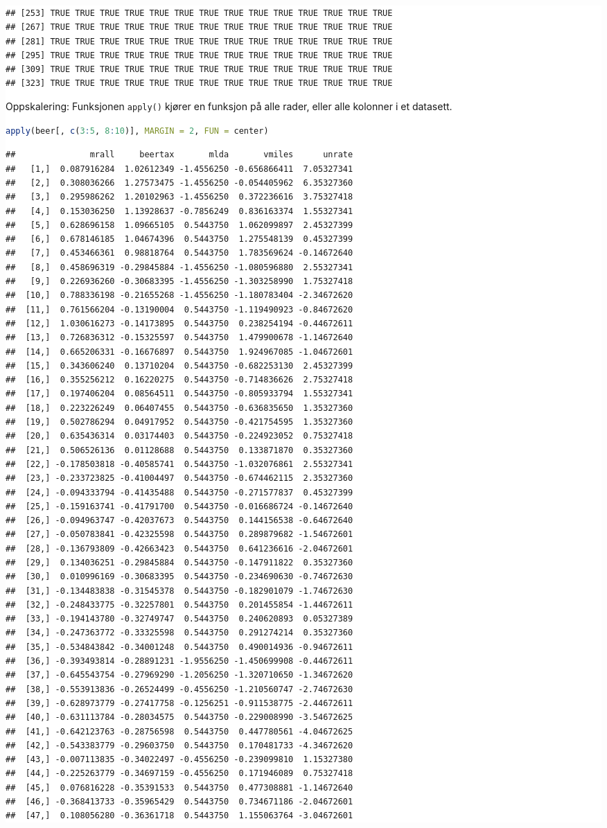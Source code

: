 ```
## [253] TRUE TRUE TRUE TRUE TRUE TRUE TRUE TRUE TRUE TRUE TRUE TRUE TRUE TRUE
## [267] TRUE TRUE TRUE TRUE TRUE TRUE TRUE TRUE TRUE TRUE TRUE TRUE TRUE TRUE
## [281] TRUE TRUE TRUE TRUE TRUE TRUE TRUE TRUE TRUE TRUE TRUE TRUE TRUE TRUE
## [295] TRUE TRUE TRUE TRUE TRUE TRUE TRUE TRUE TRUE TRUE TRUE TRUE TRUE TRUE
## [309] TRUE TRUE TRUE TRUE TRUE TRUE TRUE TRUE TRUE TRUE TRUE TRUE TRUE TRUE
## [323] TRUE TRUE TRUE TRUE TRUE TRUE TRUE TRUE TRUE TRUE TRUE TRUE TRUE TRUE
```

Oppskalering: Funksjonen `apply()` kjører en funksjon på alle rader, eller alle kolonner i et datasett.


```r
apply(beer[, c(3:5, 8:10)], MARGIN = 2, FUN = center)
```

```
##               mrall     beertax       mlda       vmiles      unrate
##   [1,]  0.087916284  1.02612349 -1.4556250 -0.656866411  7.05327341
##   [2,]  0.308036266  1.27573475 -1.4556250 -0.054405962  6.35327360
##   [3,]  0.295986262  1.20102963 -1.4556250  0.372236616  3.75327418
##   [4,]  0.153036250  1.13928637 -0.7856249  0.836163374  1.55327341
##   [5,]  0.628696158  1.09665105  0.5443750  1.062099897  2.45327399
##   [6,]  0.678146185  1.04674396  0.5443750  1.275548139  0.45327399
##   [7,]  0.453466361  0.98818764  0.5443750  1.783569624 -0.14672640
##   [8,]  0.458696319 -0.29845884 -1.4556250 -1.080596880  2.55327341
##   [9,]  0.226936260 -0.30683395 -1.4556250 -1.303258990  1.75327418
##  [10,]  0.788336198 -0.21655268 -1.4556250 -1.180783404 -2.34672620
##  [11,]  0.761566204 -0.13190004  0.5443750 -1.119490923 -0.84672620
##  [12,]  1.030616273 -0.14173895  0.5443750  0.238254194 -0.44672611
##  [13,]  0.726836312 -0.15325597  0.5443750  1.479900678 -1.14672640
##  [14,]  0.665206331 -0.16676897  0.5443750  1.924967085 -1.04672601
##  [15,]  0.343606240  0.13710204  0.5443750 -0.682253130  2.45327399
##  [16,]  0.355256212  0.16220275  0.5443750 -0.714836626  2.75327418
##  [17,]  0.197406204  0.08564511  0.5443750 -0.805933794  1.55327341
##  [18,]  0.223226249  0.06407455  0.5443750 -0.636835650  1.35327360
##  [19,]  0.502786294  0.04917952  0.5443750 -0.421754595  1.35327360
##  [20,]  0.635436314  0.03174403  0.5443750 -0.224923052  0.75327418
##  [21,]  0.506526136  0.01128688  0.5443750  0.133871870  0.35327360
##  [22,] -0.178503818 -0.40585741  0.5443750 -1.032076861  2.55327341
##  [23,] -0.233723825 -0.41004497  0.5443750 -0.674462115  2.35327360
##  [24,] -0.094333794 -0.41435488  0.5443750 -0.271577837  0.45327399
##  [25,] -0.159163741 -0.41791700  0.5443750 -0.016686724 -0.14672640
##  [26,] -0.094963747 -0.42037673  0.5443750  0.144156538 -0.64672640
##  [27,] -0.050783841 -0.42325598  0.5443750  0.289879682 -1.54672601
##  [28,] -0.136793809 -0.42663423  0.5443750  0.641236616 -2.04672601
##  [29,]  0.134036251 -0.29845884  0.5443750 -0.147911822  0.35327360
##  [30,]  0.010996169 -0.30683395  0.5443750 -0.234690630 -0.74672630
##  [31,] -0.134483838 -0.31545378  0.5443750 -0.182901079 -1.74672630
##  [32,] -0.248433775 -0.32257801  0.5443750  0.201455854 -1.44672611
##  [33,] -0.194143780 -0.32749747  0.5443750  0.240620893  0.05327389
##  [34,] -0.247363772 -0.33325598  0.5443750  0.291274214  0.35327360
##  [35,] -0.534843842 -0.34001248  0.5443750  0.490014936 -0.94672611
##  [36,] -0.393493814 -0.28891231 -1.9556250 -1.450699908 -0.44672611
##  [37,] -0.645543754 -0.27969290 -1.2056250 -1.320710650 -1.34672620
##  [38,] -0.553913836 -0.26524499 -0.4556250 -1.210560747 -2.74672630
##  [39,] -0.628973779 -0.27417758 -0.1256251 -0.911538775 -2.44672611
##  [40,] -0.631113784 -0.28034575  0.5443750 -0.229008990 -3.54672625
##  [41,] -0.642123763 -0.28756598  0.5443750  0.447780561 -4.04672625
##  [42,] -0.543383779 -0.29603750  0.5443750  0.170481733 -4.34672620
##  [43,] -0.007113835 -0.34022497 -0.4556250 -0.239099810  1.15327380
##  [44,] -0.225263779 -0.34697159 -0.4556250  0.171946089  0.75327418
##  [45,]  0.076816228 -0.35391533  0.5443750  0.477308881 -1.14672640
##  [46,] -0.368413733 -0.35965429  0.5443750  0.734671186 -2.04672601
##  [47,]  0.108056280 -0.36361718  0.5443750  1.155063764 -3.04672601
```